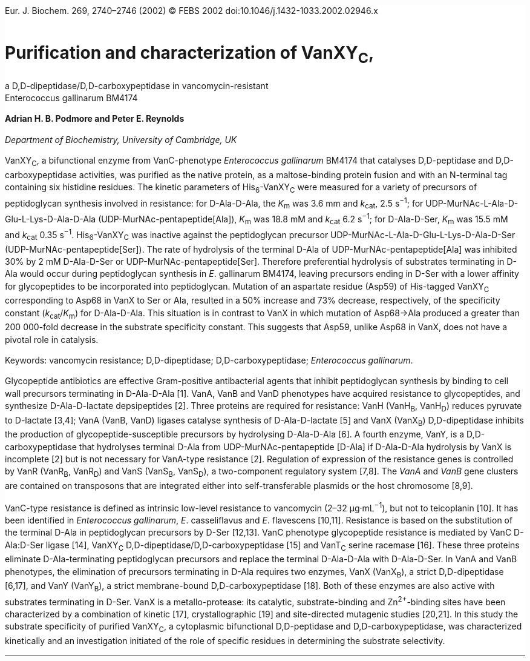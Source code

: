 
Eur. J. Biochem. 269, 2740–2746 (2002) © FEBS 2002 doi:10.1046/j.1432-1033.2002.02946.x

# Purification and characterization of VanXY<sub>C</sub>,  
a D,D-dipeptidase/D,D-carboxypeptidase in vancomycin-resistant  
Enterococcus gallinarum BM4174

**Adrian H. B. Podmore and Peter E. Reynolds**

*Department of Biochemistry, University of Cambridge, UK*

VanXY<sub>C</sub>, a bifunctional enzyme from VanC-phenotype *Enterococcus gallinarum* BM4174 that catalyses D,D-peptidase and D,D-carboxypeptidase activities, was purified as the native protein, as a maltose-binding protein fusion and with an N-terminal tag containing six histidine residues. The kinetic parameters of His<sub>6</sub>-VanXY<sub>C</sub> were measured for a variety of precursors of peptidoglycan synthesis involved in resistance: for D-Ala-D-Ala, the *K*<sub>m</sub> was 3.6 mm and *k*<sub>cat</sub>, 2.5 s<sup>−1</sup>; for UDP-MurNAc-L-Ala-D-Glu-L-Lys-D-Ala-D-Ala (UDP-MurNAc-pentapeptide[Ala]), *K*<sub>m</sub> was 18.8 mM and *k*<sub>cat</sub> 6.2 s<sup>−1</sup>; for D-Ala-D-Ser, *K*<sub>m</sub> was 15.5 mM and *k*<sub>cat</sub> 0.35 s<sup>−1</sup>. His<sub>6</sub>-VanXY<sub>C</sub> was inactive against the peptidoglycan precursor UDP-MurNAc-L-Ala-D-Glu-L-Lys-D-Ala-D-Ser (UDP-MurNAc-pentapeptide[Ser]). The rate of hydrolysis of the terminal D-Ala of UDP-MurNAc-pentapeptide[Ala] was inhibited 30% by 2 mM D-Ala-D-Ser or UDP-MurNAc-pentapeptide[Ser]. Therefore preferential hydrolysis of substrates terminating in D-Ala would occur during peptidoglycan synthesis in *E*. gallinarum BM4174, leaving precursors ending in D-Ser with a lower affinity for glycopeptides to be incorporated into peptidoglycan. Mutation of an aspartate residue (Asp59) of His-tagged VanXY<sub>C</sub> corresponding to Asp68 in VanX to Ser or Ala, resulted in a 50% increase and 73% decrease, respectively, of the specificity constant (*k*<sub>cat</sub>/*K*<sub>m</sub>) for D-Ala-D-Ala. This situation is in contrast to VanX in which mutation of Asp68→Ala produced a greater than 200 000-fold decrease in the substrate specificity constant. This suggests that Asp59, unlike Asp68 in VanX, does not have a pivotal role in catalysis.

Keywords: vancomycin resistance; D,D-dipeptidase; D,D-carboxypeptidase; *Enterococcus gallinarum*.

Glycopeptide antibiotics are effective Gram-positive antibacterial agents that inhibit peptidoglycan synthesis by binding to cell wall precursors terminating in D-Ala-D-Ala [1]. VanA, VanB and VanD phenotypes have acquired resistance to glycopeptides, and synthesize D-Ala-D-lactate depsipeptides [2]. Three proteins are required for resistance: VanH (VanH<sub>B</sub>, VanH<sub>D</sub>) reduces pyruvate to D-lactate [3,4]; VanA (VanB, VanD) ligases catalyse synthesis of D-Ala-D-lactate [5] and VanX (VanX<sub>B</sub>) D,D-dipeptidase inhibits the production of glycopeptide-susceptible precursors by hydrolysing D-Ala-D-Ala [6]. A fourth enzyme, VanY, is a D,D-carboxypeptidase that hydrolyses terminal D-Ala from UDP-MurNAc-pentapeptide [D-Ala] if D-Ala-D-Ala hydrolysis by VanX is incomplete [2] but is not necessary for VanA-type resistance [2]. Regulation of expression of the resistance genes is controlled by VanR (VanR<sub>B</sub>, VanR<sub>D</sub>) and VanS (VanS<sub>B</sub>, VanS<sub>D</sub>), a two-component regulatory system [7,8]. The *VanA* and *VanB* gene clusters are contained on transposons that are integrated either into self-transferable plasmids or the host chromosome [8,9].

VanC-type resistance is defined as intrinsic low-level resistance to vancomycin (2–32 µg·mL<sup>−1</sup>), but not to teicoplanin [10]. It has been identified in *Enterococcus gallinarum*, *E*. casseliflavus and *E*. flavescens [10,11]. Resistance is based on the substitution of the terminal D-Ala in peptidoglycan precursors by D-Ser [12,13]. VanC phenotype glycopeptide resistance is mediated by VanC D-Ala:D-Ser ligase [14], VanXY<sub>C</sub> D,D-dipeptidase/D,D-carboxypeptidase [15] and VanT<sub>C</sub> serine racemase [16]. These three proteins eliminate D-Ala-terminating peptidoglycan precursors and replace the terminal D-Ala-D-Ala with D-Ala-D-Ser. In VanA and VanB phenotypes, the elimination of precursors terminating in D-Ala requires two enzymes, VanX (VanX<sub>B</sub>), a strict D,D-dipeptidase [6,17], and VanY (VanY<sub>B</sub>), a strict membrane-bound D,D-carboxypeptidase [18]. Both of these enzymes are also active with substrates terminating in D-Ser. VanX is a metallo-protease: its catalytic, substrate-binding and Zn<sup>2+</sup>-binding sites have been characterized by a combination of kinetic [17], crystallographic [19] and site-directed mutagenic studies [20,21]. In this study the substrate specificity of purified VanXY<sub>C</sub>, a cytoplasmic bifunctional D,D-peptidase and D,D-carboxypeptidase, was characterized kinetically and an investigation initiated of the role of specific residues in determining the substrate selectivity.

---